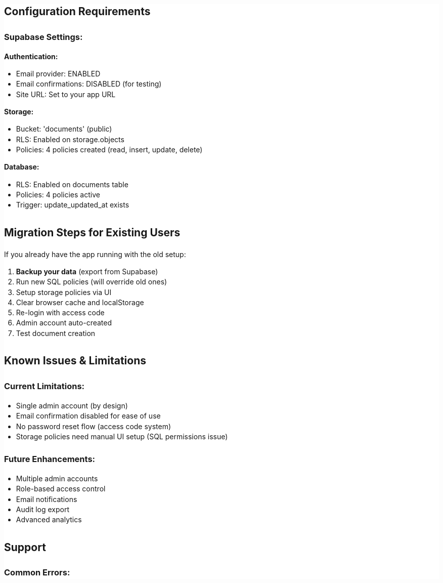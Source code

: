 ## Configuration Requirements

### Supabase Settings:

**Authentication:**
- Email provider: ENABLED
- Email confirmations: DISABLED (for testing)
- Site URL: Set to your app URL

**Storage:**
- Bucket: 'documents' (public)
- RLS: Enabled on storage.objects
- Policies: 4 policies created (read, insert, update, delete)

**Database:**
- RLS: Enabled on documents table
- Policies: 4 policies active
- Trigger: update_updated_at exists

## Migration Steps for Existing Users

If you already have the app running with the old setup:

1. **Backup your data** (export from Supabase)
2. Run new SQL policies (will override old ones)
3. Setup storage policies via UI
4. Clear browser cache and localStorage
5. Re-login with access code
6. Admin account auto-created
7. Test document creation

## Known Issues & Limitations

### Current Limitations:
- Single admin account (by design)
- Email confirmation disabled for ease of use
- No password reset flow (access code system)
- Storage policies need manual UI setup (SQL permissions issue)

### Future Enhancements:
- Multiple admin accounts
- Role-based access control
- Email notifications
- Audit log export
- Advanced analytics

## Support

### Common Errors:
